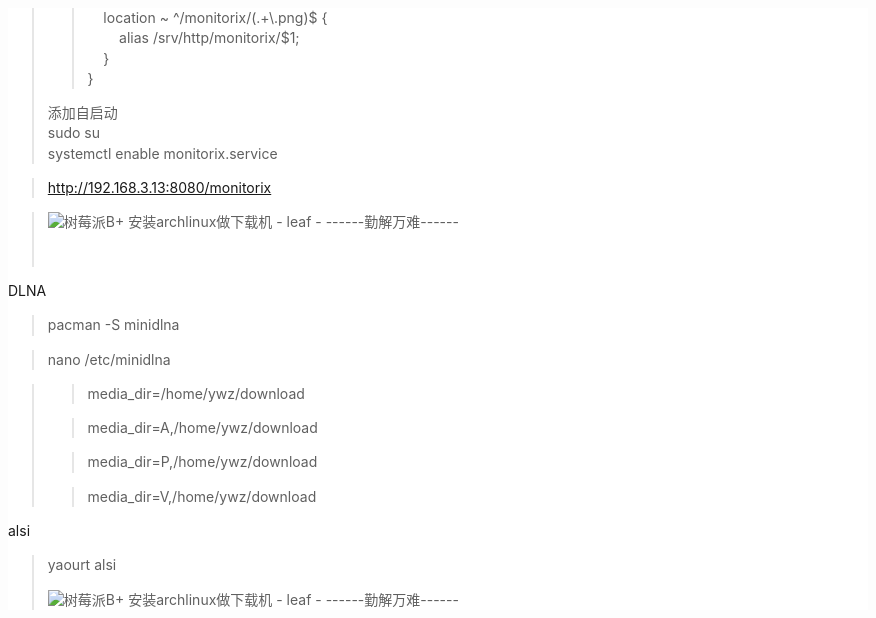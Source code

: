 > >   
> >     location ~ ^/monitorix/(.+\\.png)$ {  
> >         alias /srv/http/monitorix/$1;  
> >     }  
> > }  
> 
>   
> 添加自启动  
> sudo su  
> systemctl enable monitorix.service  
>   

> http://192.168.3.13:8080/monitorix  

> ![树莓派B+ 安装archlinux做下载机 - leaf - ------勤解万难------](http://img0.ph.126.net/pyBeUgAOH_-_3TfPBAEI9w==/6630616965933875370.png "树莓派B+ 安装archlinux做下载机 - leaf - ------勤解万难------")
> 
>    

  

DLNA

> pacman -S minidlna

> nano /etc/minidlna

> > media\_dir=/home/ywz/download
> 
> > media\_dir=A,/home/ywz/download
> 
> > media\_dir=P,/home/ywz/download
> 
> > media\_dir=V,/home/ywz/download

>   

  
alsi  

> yaourt alsi  
> 
> ![树莓派B+ 安装archlinux做下载机 - leaf - ------勤解万难------](http://img2.ph.126.net/CJkVLDdWLKIMJMu_nZ5aZQ==/6630453138700746482.png "树莓派B+ 安装archlinux做下载机 - leaf - ------勤解万难------")
> 
>